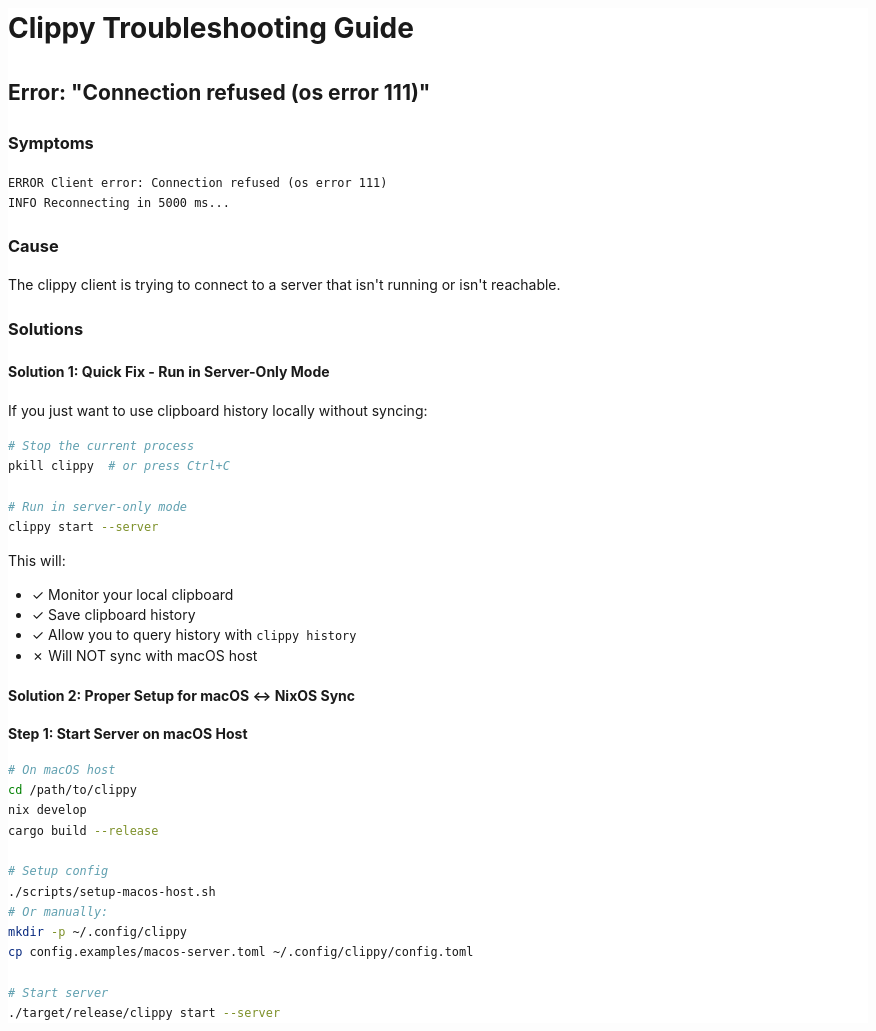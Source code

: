 # Clippy Troubleshooting Guide

## Error: "Connection refused (os error 111)"

### Symptoms
```
ERROR Client error: Connection refused (os error 111)
INFO Reconnecting in 5000 ms...
```

### Cause
The clippy client is trying to connect to a server that isn't running or isn't reachable.

### Solutions

#### Solution 1: Quick Fix - Run in Server-Only Mode
If you just want to use clipboard history locally without syncing:

```bash
# Stop the current process
pkill clippy  # or press Ctrl+C

# Run in server-only mode
clippy start --server
```

This will:
- ✓ Monitor your local clipboard
- ✓ Save clipboard history
- ✓ Allow you to query history with `clippy history`
- ✗ Will NOT sync with macOS host

#### Solution 2: Proper Setup for macOS ↔ NixOS Sync

**Step 1: Start Server on macOS Host**

```bash
# On macOS host
cd /path/to/clippy
nix develop
cargo build --release

# Setup config
./scripts/setup-macos-host.sh
# Or manually:
mkdir -p ~/.config/clippy
cp config.examples/macos-server.toml ~/.config/clippy/config.toml

# Start server
./target/release/clippy start --server
```
